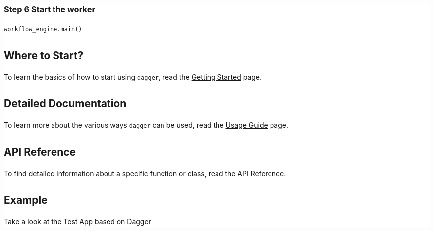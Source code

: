 ### Step 6 Start the worker

```python
workflow_engine.main()
```

## Where to Start?

To learn the basics of how to start using `dagger`, read the [Getting Started][getting-started] page.

## Detailed Documentation

To learn more about the various ways `dagger` can be used, read the [Usage Guide][usage-guide] page.

## API Reference

To find detailed information about a specific function or class, read the [API Reference][api-reference].

## Example

Take a look at the [Test App][test-app] based on Dagger

[getting-started]: getting-started.md
[usage-guide]: usage-guide/fundamentals.md
[api-reference]: api.md
[test-app]: https://github.com/wayfair-incubator/dagger/blob/main/integration_tests/test_app.py
